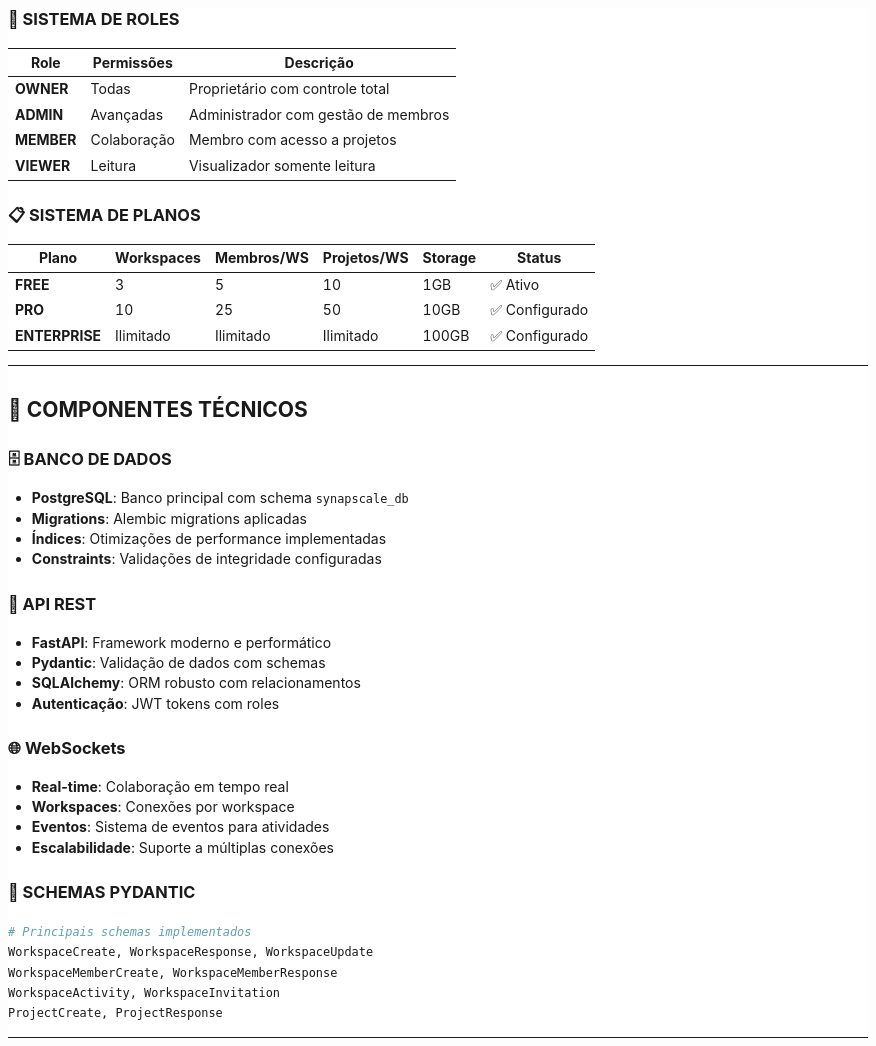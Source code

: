 ### 👥 SISTEMA DE ROLES

| Role | Permissões | Descrição |
|------|------------|-----------|
| **OWNER** | Todas | Proprietário com controle total |
| **ADMIN** | Avançadas | Administrador com gestão de membros |
| **MEMBER** | Colaboração | Membro com acesso a projetos |
| **VIEWER** | Leitura | Visualizador somente leitura |

### 📋 SISTEMA DE PLANOS

| Plano | Workspaces | Membros/WS | Projetos/WS | Storage | Status |
|-------|------------|------------|-------------|---------|--------|
| **FREE** | 3 | 5 | 10 | 1GB | ✅ Ativo |
| **PRO** | 10 | 25 | 50 | 10GB | ✅ Configurado |
| **ENTERPRISE** | Ilimitado | Ilimitado | Ilimitado | 100GB | ✅ Configurado |

---

## 🔧 COMPONENTES TÉCNICOS

### 🗄️ BANCO DE DADOS
- **PostgreSQL**: Banco principal com schema `synapscale_db`
- **Migrations**: Alembic migrations aplicadas
- **Índices**: Otimizações de performance implementadas
- **Constraints**: Validações de integridade configuradas

### 🔌 API REST
- **FastAPI**: Framework moderno e performático
- **Pydantic**: Validação de dados com schemas
- **SQLAlchemy**: ORM robusto com relacionamentos
- **Autenticação**: JWT tokens com roles

### 🌐 WebSockets
- **Real-time**: Colaboração em tempo real
- **Workspaces**: Conexões por workspace
- **Eventos**: Sistema de eventos para atividades
- **Escalabilidade**: Suporte a múltiplas conexões

### 📝 SCHEMAS PYDANTIC

```python
# Principais schemas implementados
WorkspaceCreate, WorkspaceResponse, WorkspaceUpdate
WorkspaceMemberCreate, WorkspaceMemberResponse
WorkspaceActivity, WorkspaceInvitation
ProjectCreate, ProjectResponse
```

---